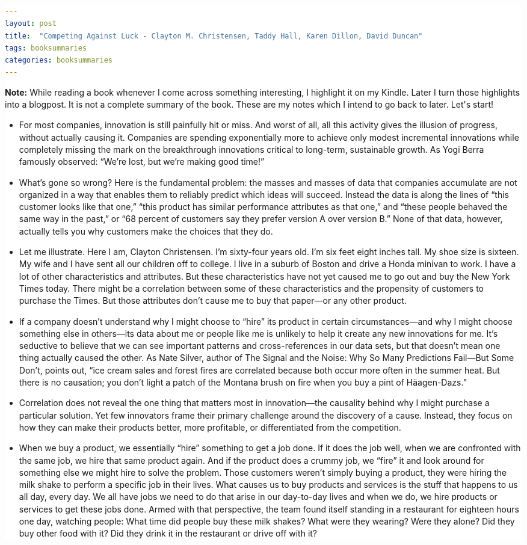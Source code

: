 ```yaml
---
layout: post
title:  "Competing Against Luck - Clayton M. Christensen, Taddy Hall, Karen Dillon, David Duncan"
tags: booksummaries
categories: booksummaries
---
```

**Note:** While reading a book whenever I come across something interesting, I highlight it on my Kindle. Later I turn those highlights into a blogpost. It is not a complete summary of the book. These are my notes which I intend to go back to later. Let's start!

- For most companies, innovation is still painfully hit or miss. And worst of all, all this activity gives the illusion of progress, without actually causing it. Companies are spending exponentially more to achieve only modest incremental innovations
while completely missing the mark on the breakthrough innovations critical to long-term, sustainable growth. As Yogi Berra
famously observed: “We’re lost, but we’re making good time!”

- What’s gone so wrong? Here is the fundamental problem: the masses and masses of data that companies accumulate are not organized in a way that enables
them to reliably predict which ideas will succeed. Instead the data is along the lines of “this customer looks like that one,”
“this product has similar performance attributes as that one,” and “these people behaved the same way in the past,” or “68 percent of customers say they prefer version A over version B.” None of that data, however, actually tells you why customers make the choices that they do.

- Let me illustrate. Here I am, Clayton Christensen. I’m sixty-four years old. I’m six feet eight inches tall. My shoe size
is sixteen. My wife and I have sent all our children off to college. I live in a suburb of Boston and drive a Honda minivan
to work. I have a lot of other characteristics and attributes. But these characteristics have not yet caused me to go out and buy the New York Times today. There might be a correlation between some of these characteristics and the propensity of customers to purchase the Times. But those attributes don’t cause me to buy that paper—or any other product.

- If a company doesn’t understand why I might choose to “hire” its product in certain circumstances—and why I might choose something else in others—its data about me or people like me is unlikely to help it create any new innovations for me. It’s seductive to believe that we can see important patterns and
cross-references in our data sets, but that doesn’t mean one thing actually caused the other. As Nate Silver, author of The Signal and the Noise: Why So Many Predictions Fail—But Some Don’t, points out, “ice cream sales and forest fires are correlated because both occur more often in the summer heat. But there is
no causation; you don’t light a patch of the Montana brush on fire when you buy a pint of Häagen-Dazs.”

- Correlation does not reveal the one thing that matters most in innovation—the causality behind why I might purchase a particular solution. Yet few innovators frame their primary challenge around the discovery of a cause. Instead, they focus on how they can make their products better, more profitable, or differentiated from the competition.

- When we buy a product, we essentially “hire” something to get a job done. If it does the job
well, when we are confronted with the same job, we hire that same product again. And if the product does a crummy job, we
“fire” it and look around for something else we might hire to solve the problem. Those customers weren’t simply buying a product, they were
hiring the milk shake to perform a specific job in their lives. What causes us to buy products and services is the stuff that happens to us all day, every day. We all have jobs we need to do that arise
in our day-to-day lives and when we do, we hire products or services to get these jobs done. Armed with that perspective, the team found itself standing in a restaurant for eighteen hours one day, watching people: What
time did people buy these milk shakes? What were they wearing? Were they alone? Did they buy other food with it? Did they
drink it in the restaurant or drive off with it?
